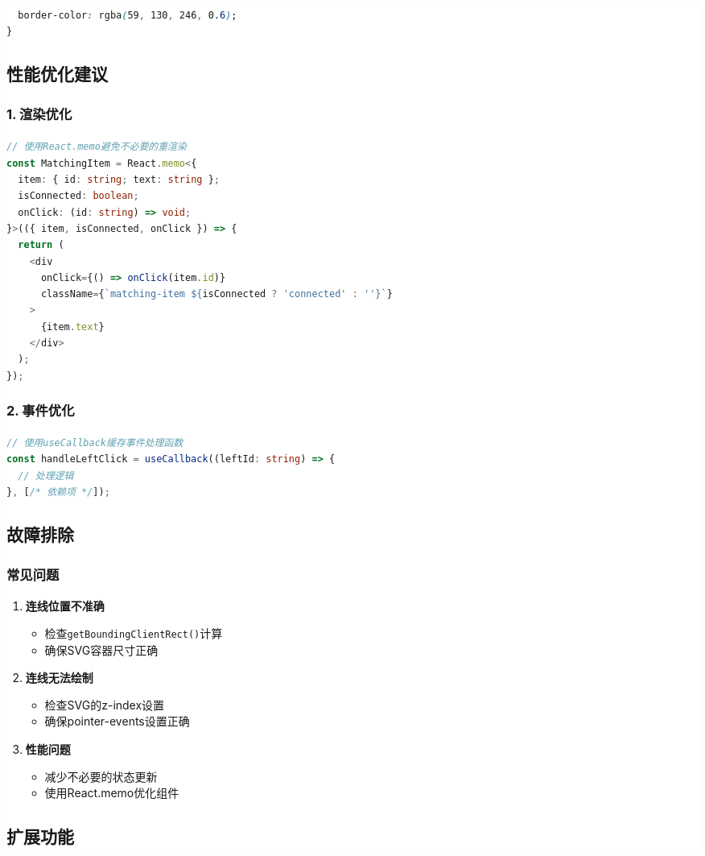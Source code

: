 ```css
  border-color: rgba(59, 130, 246, 0.6);
}
```

## 性能优化建议

### 1. 渲染优化
```typescript
// 使用React.memo避免不必要的重渲染
const MatchingItem = React.memo<{
  item: { id: string; text: string };
  isConnected: boolean;
  onClick: (id: string) => void;
}>(({ item, isConnected, onClick }) => {
  return (
    <div
      onClick={() => onClick(item.id)}
      className={`matching-item ${isConnected ? 'connected' : ''}`}
    >
      {item.text}
    </div>
  );
});
```

### 2. 事件优化
```typescript
// 使用useCallback缓存事件处理函数
const handleLeftClick = useCallback((leftId: string) => {
  // 处理逻辑
}, [/* 依赖项 */]);
```

## 故障排除

### 常见问题

1. **连线位置不准确**
   - 检查`getBoundingClientRect()`计算
   - 确保SVG容器尺寸正确

2. **连线无法绘制**
   - 检查SVG的z-index设置
   - 确保pointer-events设置正确

3. **性能问题**
   - 减少不必要的状态更新
   - 使用React.memo优化组件

## 扩展功能
